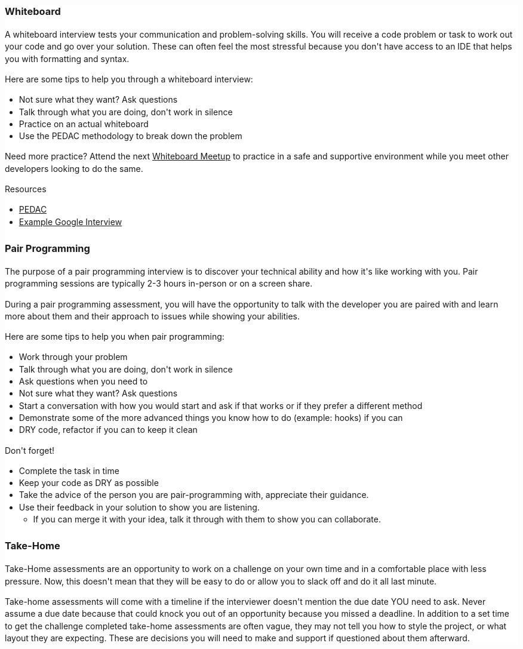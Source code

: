 ### Whiteboard

A whiteboard interview tests your communication and problem-solving skills. You will receive a code problem or task to work out your code and go over your solution. These can often feel the most stressful because you don't have access to an IDE that helps you with formatting and syntax.

Here are some tips to help you through a whiteboard interview:
- Not sure what they want? Ask questions
- Talk through what you are doing, don't work in silence
- Practice on an actual whiteboard
- Use the PEDAC methodology to break down the problem


Need more practice? Attend the next [Whiteboard Meetup](https://www.meetup.com/suncoast-developers-guild/events/) to practice in a safe and supportive environment while you meet other developers looking to do the same.


Resources
- [PEDAC](https://medium.com/launch-school/solving-coding-problems-with-pedac-29141331f93f)
- [Example Google Interview](https://www.youtube.com/watch?v=XKu_SEDAykw)

### Pair Programming

The purpose of a pair programming interview is to discover your technical ability and how it's like working with you. Pair programming sessions are typically 2-3 hours in-person or on a screen share.

During a pair programming assessment, you will have the opportunity to talk with the developer you are paired with and learn more about them and their approach to issues while showing your abilities. 

Here are some tips to help you when pair programming:
- Work through your problem
- Talk through what you are doing, don't work in silence
- Ask questions when you need to
- Not sure what they want? Ask questions
- Start a conversation with how you would start and ask if that works or if they prefer a different method
- Demonstrate some of the more advanced things you know how to do (example: hooks) if you can
- DRY code, refactor if you can to keep it clean

Don't forget!
- Complete the task in time
- Keep your code as DRY as possible
- Take the advice of the person you are pair-programming with, appreciate their guidance.
- Use their feedback in your solution to show you are listening.
    - If you can merge it with your idea, talk it through with them to show you can collaborate.

### Take-Home
Take-Home assessments are an opportunity to work on a challenge on your own time and in a comfortable place with less pressure. Now, this doesn't mean that they will be easy to do or allow you to slack off and do it all last minute.

Take-home assessments will come with a timeline if the interviewer doesn't mention the due date YOU need to ask. Never assume a due date because that could knock you out of an opportunity because you missed a deadline. In addition to a set time to get the challenge completed take-home assessments are often vague, they may not tell you how to style the project, or what layout they are expecting. These are decisions you will need to make and support if questioned about them afterward.
